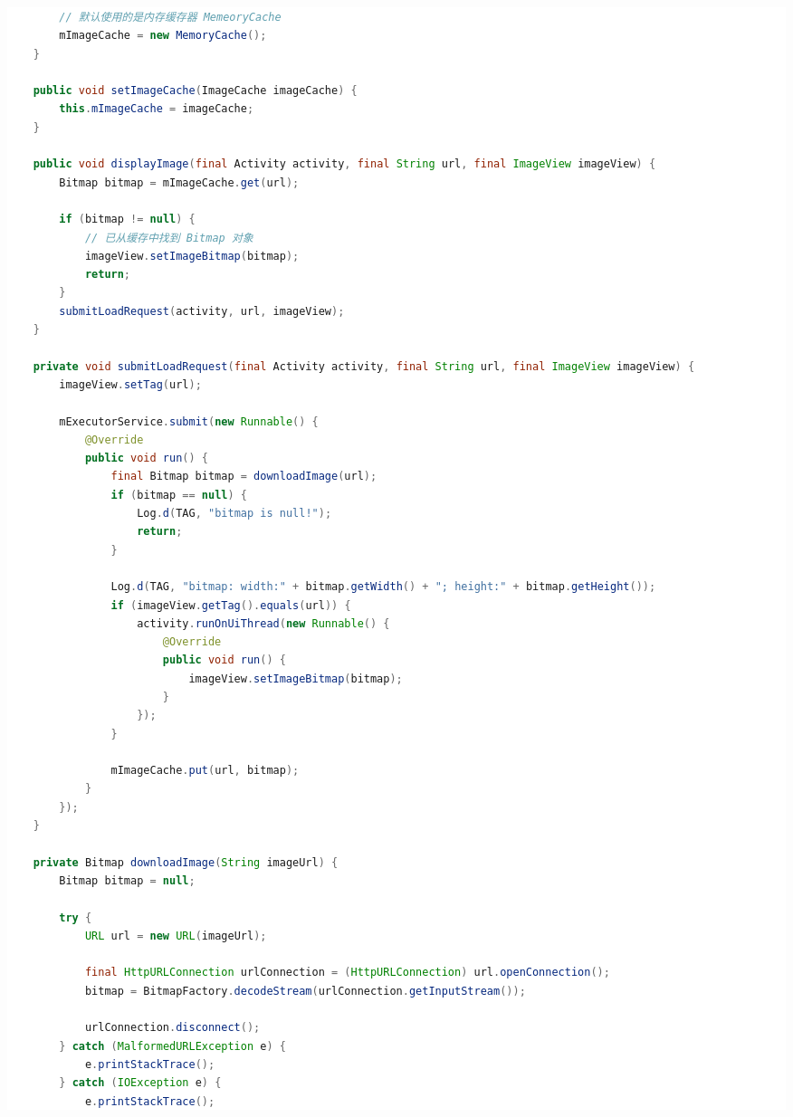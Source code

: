 ~~~java
        // 默认使用的是内存缓存器 MemeoryCache
        mImageCache = new MemoryCache();
    }

    public void setImageCache(ImageCache imageCache) {
        this.mImageCache = imageCache;
    }

    public void displayImage(final Activity activity, final String url, final ImageView imageView) {
        Bitmap bitmap = mImageCache.get(url);

        if (bitmap != null) {
            // 已从缓存中找到 Bitmap 对象
            imageView.setImageBitmap(bitmap);
            return;
        }
        submitLoadRequest(activity, url, imageView);
    }

    private void submitLoadRequest(final Activity activity, final String url, final ImageView imageView) {
        imageView.setTag(url);

        mExecutorService.submit(new Runnable() {
            @Override
            public void run() {
                final Bitmap bitmap = downloadImage(url);
                if (bitmap == null) {
                    Log.d(TAG, "bitmap is null!");
                    return;
                }

                Log.d(TAG, "bitmap: width:" + bitmap.getWidth() + "; height:" + bitmap.getHeight());
                if (imageView.getTag().equals(url)) {
                    activity.runOnUiThread(new Runnable() {
                        @Override
                        public void run() {
                            imageView.setImageBitmap(bitmap);
                        }
                    });
                }

                mImageCache.put(url, bitmap);
            }
        });
    }

    private Bitmap downloadImage(String imageUrl) {
        Bitmap bitmap = null;

        try {
            URL url = new URL(imageUrl);

            final HttpURLConnection urlConnection = (HttpURLConnection) url.openConnection();
            bitmap = BitmapFactory.decodeStream(urlConnection.getInputStream());

            urlConnection.disconnect();
        } catch (MalformedURLException e) {
            e.printStackTrace();
        } catch (IOException e) {
            e.printStackTrace();
~~~
